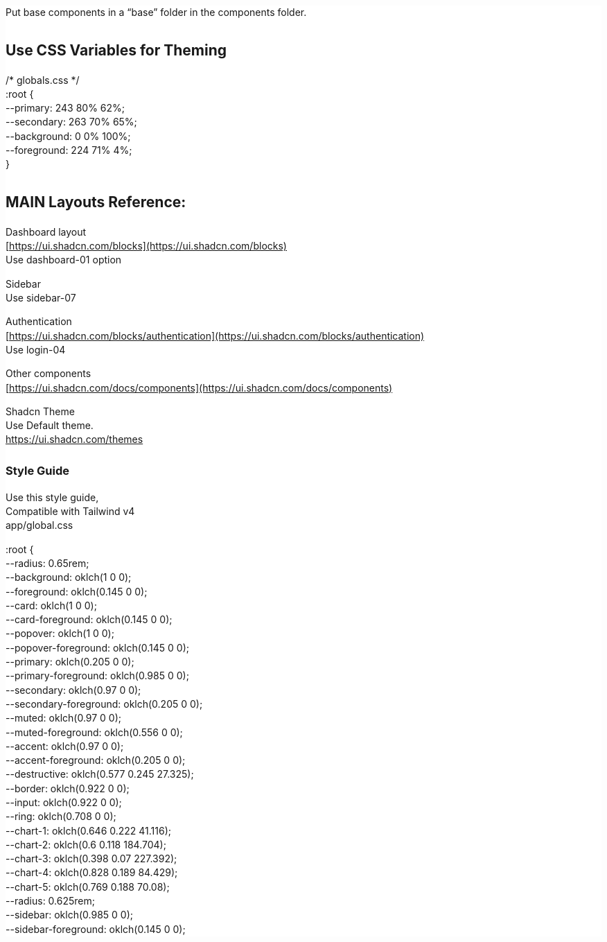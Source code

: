 Put base components in a “base” folder in the components folder. 

## Use CSS Variables for Theming

/\* globals.css \*/  
:root {  
  \--primary: 243 80% 62%;  
  \--secondary: 263 70% 65%;  
  \--background: 0 0% 100%;  
  \--foreground: 224 71% 4%;  
}

## MAIN Layouts Reference:

Dashboard layout  
[https://ui.shadcn.com/blocks](https://ui.shadcn.com/blocks)  
Use dashboard-01 option

Sidebar  
Use sidebar-07

Authentication  
[https://ui.shadcn.com/blocks/authentication](https://ui.shadcn.com/blocks/authentication)  
Use login-04

Other components  
[https://ui.shadcn.com/docs/components](https://ui.shadcn.com/docs/components)

Shadcn Theme  
Use Default theme.  
https://ui.shadcn.com/themes

### Style Guide

Use this style guide,  
Compatible with Tailwind v4  
app/global.css

:root {  
  \--radius: 0.65rem;  
  \--background: oklch(1 0 0);  
  \--foreground: oklch(0.145 0 0);  
  \--card: oklch(1 0 0);  
  \--card-foreground: oklch(0.145 0 0);  
  \--popover: oklch(1 0 0);  
  \--popover-foreground: oklch(0.145 0 0);  
  \--primary: oklch(0.205 0 0);  
  \--primary-foreground: oklch(0.985 0 0);  
  \--secondary: oklch(0.97 0 0);  
  \--secondary-foreground: oklch(0.205 0 0);  
  \--muted: oklch(0.97 0 0);  
  \--muted-foreground: oklch(0.556 0 0);  
  \--accent: oklch(0.97 0 0);  
  \--accent-foreground: oklch(0.205 0 0);  
  \--destructive: oklch(0.577 0.245 27.325);  
  \--border: oklch(0.922 0 0);  
  \--input: oklch(0.922 0 0);  
  \--ring: oklch(0.708 0 0);  
  \--chart-1: oklch(0.646 0.222 41.116);  
  \--chart-2: oklch(0.6 0.118 184.704);  
  \--chart-3: oklch(0.398 0.07 227.392);  
  \--chart-4: oklch(0.828 0.189 84.429);  
  \--chart-5: oklch(0.769 0.188 70.08);  
  \--radius: 0.625rem;  
  \--sidebar: oklch(0.985 0 0);  
  \--sidebar-foreground: oklch(0.145 0 0);  
